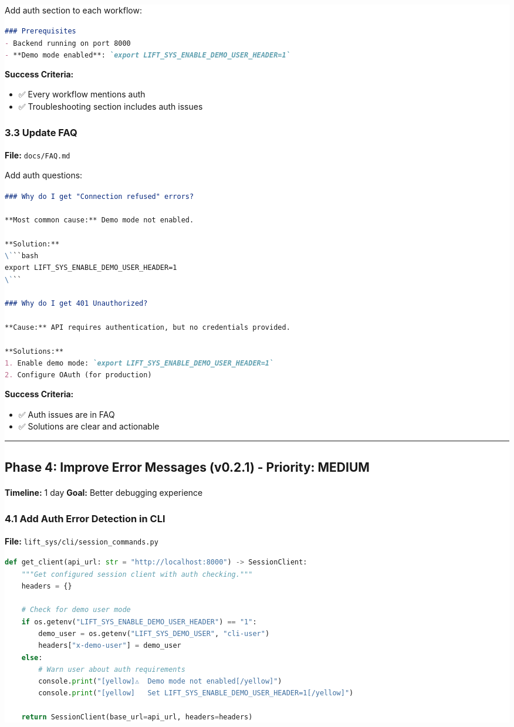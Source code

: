 Add auth section to each workflow:

```markdown
### Prerequisites
- Backend running on port 8000
- **Demo mode enabled**: `export LIFT_SYS_ENABLE_DEMO_USER_HEADER=1`
```

**Success Criteria:**
- ✅ Every workflow mentions auth
- ✅ Troubleshooting section includes auth issues

### 3.3 Update FAQ

**File:** `docs/FAQ.md`

Add auth questions:

```markdown
### Why do I get "Connection refused" errors?

**Most common cause:** Demo mode not enabled.

**Solution:**
\```bash
export LIFT_SYS_ENABLE_DEMO_USER_HEADER=1
\```

### Why do I get 401 Unauthorized?

**Cause:** API requires authentication, but no credentials provided.

**Solutions:**
1. Enable demo mode: `export LIFT_SYS_ENABLE_DEMO_USER_HEADER=1`
2. Configure OAuth (for production)
```

**Success Criteria:**
- ✅ Auth issues are in FAQ
- ✅ Solutions are clear and actionable

---

## Phase 4: Improve Error Messages (v0.2.1) - **Priority: MEDIUM**
**Timeline:** 1 day
**Goal:** Better debugging experience

### 4.1 Add Auth Error Detection in CLI

**File:** `lift_sys/cli/session_commands.py`

```python
def get_client(api_url: str = "http://localhost:8000") -> SessionClient:
    """Get configured session client with auth checking."""
    headers = {}

    # Check for demo user mode
    if os.getenv("LIFT_SYS_ENABLE_DEMO_USER_HEADER") == "1":
        demo_user = os.getenv("LIFT_SYS_DEMO_USER", "cli-user")
        headers["x-demo-user"] = demo_user
    else:
        # Warn user about auth requirements
        console.print("[yellow]⚠️  Demo mode not enabled[/yellow]")
        console.print("[yellow]   Set LIFT_SYS_ENABLE_DEMO_USER_HEADER=1[/yellow]")

    return SessionClient(base_url=api_url, headers=headers)
```